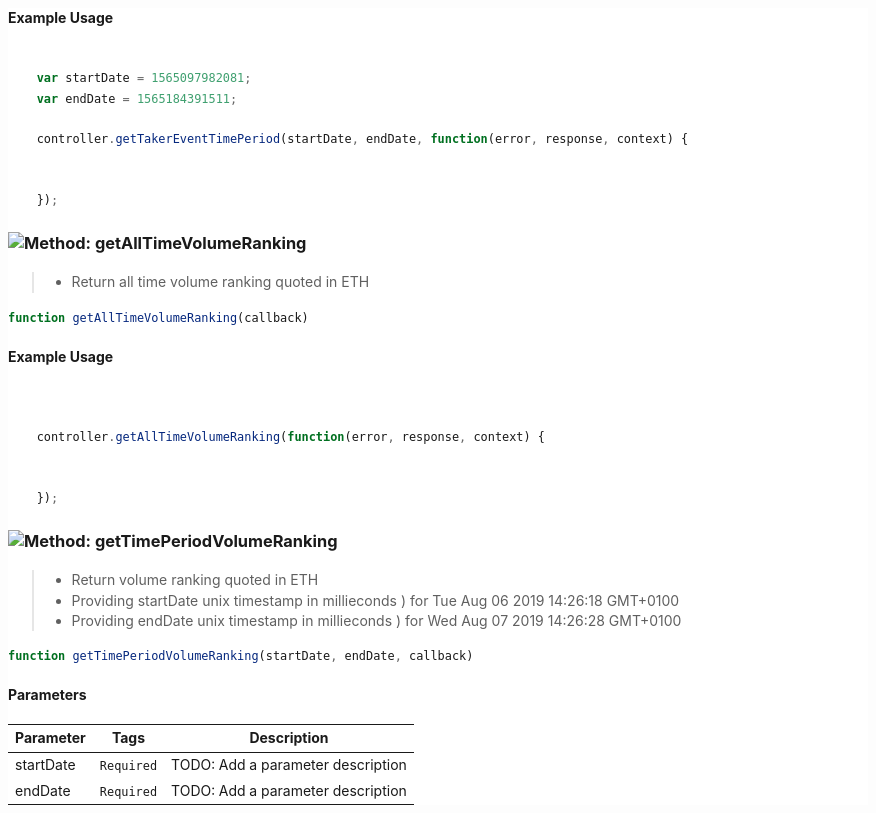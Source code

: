 

#### Example Usage

```javascript

    var startDate = 1565097982081;
    var endDate = 1565184391511;

    controller.getTakerEventTimePeriod(startDate, endDate, function(error, response, context) {

    
    });
```



### <a name="get_all_time_volume_ranking"></a>![Method: ](https://apidocs.io/img/method.png ".PublicDataEndpointsController.getAllTimeVolumeRanking") getAllTimeVolumeRanking

>  - Return all time volume ranking quoted in ETH


```javascript
function getAllTimeVolumeRanking(callback)
```

#### Example Usage

```javascript


    controller.getAllTimeVolumeRanking(function(error, response, context) {

    
    });
```



### <a name="get_time_period_volume_ranking"></a>![Method: ](https://apidocs.io/img/method.png ".PublicDataEndpointsController.getTimePeriodVolumeRanking") getTimePeriodVolumeRanking

> - Return volume ranking quoted in ETH
> - Providing startDate unix timestamp in millieconds ) for Tue Aug 06 2019 14:26:18 GMT+0100
> - Providing endDate unix timestamp in millieconds ) for Wed Aug 07 2019 14:26:28 GMT+0100


```javascript
function getTimePeriodVolumeRanking(startDate, endDate, callback)
```
#### Parameters

| Parameter | Tags | Description |
|-----------|------|-------------|
| startDate |  ``` Required ```  | TODO: Add a parameter description |
| endDate |  ``` Required ```  | TODO: Add a parameter description |
